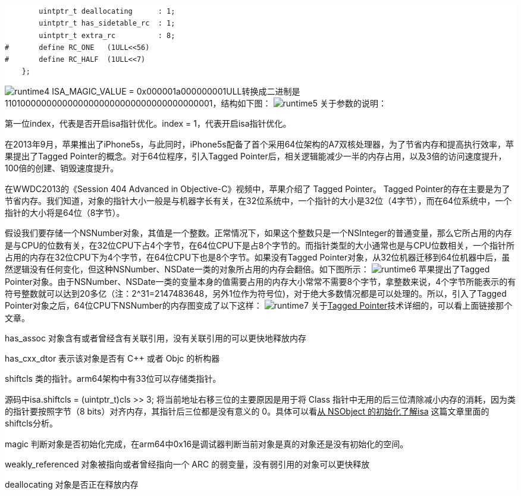 	        uintptr_t deallocating      : 1;
	        uintptr_t has_sidetable_rc  : 1;
	        uintptr_t extra_rc          : 8;
	#       define RC_ONE   (1ULL<<56)
	#       define RC_HALF  (1ULL<<7)
	    };
![runtime4](http://of685p9vy.bkt.clouddn.com/runtime4.jpg)
ISA_MAGIC_VALUE = 0x000001a000000001ULL转换成二进制是11010000000000000000000000000000000000001，结构如下图：
![runtime5](http://of685p9vy.bkt.clouddn.com/runtime5.jpg)
关于参数的说明：

第一位index，代表是否开启isa指针优化。index = 1，代表开启isa指针优化。

在2013年9月，苹果推出了iPhone5s，与此同时，iPhone5s配备了首个采用64位架构的A7双核处理器，为了节省内存和提高执行效率，苹果提出了Tagged Pointer的概念。对于64位程序，引入Tagged Pointer后，相关逻辑能减少一半的内存占用，以及3倍的访问速度提升，100倍的创建、销毁速度提升。

在WWDC2013的《Session 404 Advanced in Objective-C》视频中，苹果介绍了 Tagged Pointer。 Tagged Pointer的存在主要是为了节省内存。我们知道，对象的指针大小一般是与机器字长有关，在32位系统中，一个指针的大小是32位（4字节），而在64位系统中，一个指针的大小将是64位（8字节）。

假设我们要存储一个NSNumber对象，其值是一个整数。正常情况下，如果这个整数只是一个NSInteger的普通变量，那么它所占用的内存是与CPU的位数有关，在32位CPU下占4个字节，在64位CPU下是占8个字节的。而指针类型的大小通常也是与CPU位数相关，一个指针所占用的内存在32位CPU下为4个字节，在64位CPU下也是8个字节。如果没有Tagged Pointer对象，从32位机器迁移到64位机器中后，虽然逻辑没有任何变化，但这种NSNumber、NSDate一类的对象所占用的内存会翻倍。如下图所示：
![runtime6](http://of685p9vy.bkt.clouddn.com/runtime6.jpg)
苹果提出了Tagged Pointer对象。由于NSNumber、NSDate一类的变量本身的值需要占用的内存大小常常不需要8个字节，拿整数来说，4个字节所能表示的有符号整数就可以达到20多亿（注：2^31=2147483648，另外1位作为符号位)，对于绝大多数情况都是可以处理的。所以，引入了Tagged Pointer对象之后，64位CPU下NSNumber的内存图变成了以下这样：
![runtime7](http://of685p9vy.bkt.clouddn.com/runtime7.jpg)
关于[Tagged Pointer](http://www.infoq.com/cn/articles/deep-understanding-of-tagged-pointer/)技术详细的，可以看上面链接那个文章。

has_assoc 
对象含有或者曾经含有关联引用，没有关联引用的可以更快地释放内存

has_cxx_dtor 
表示该对象是否有 C++ 或者 Objc 的析构器

shiftcls 
类的指针。arm64架构中有33位可以存储类指针。

源码中isa.shiftcls = (uintptr_t)cls >> 3; 将当前地址右移三位的主要原因是用于将 Class 指针中无用的后三位清除减小内存的消耗，因为类的指针要按照字节（8 bits）对齐内存，其指针后三位都是没有意义的 0。具体可以看[从 NSObject 的初始化了解isa](https://github.com/Draveness/iOS-Source-Code-Analyze/blob/master/contents/objc/从%20NSObject%20的初始化了解%20isa.md#shiftcls) 这篇文章里面的shiftcls分析。

magic 
判断对象是否初始化完成，在arm64中0x16是调试器判断当前对象是真的对象还是没有初始化的空间。

weakly_referenced 
对象被指向或者曾经指向一个 ARC 的弱变量，没有弱引用的对象可以更快释放

deallocating 
对象是否正在释放内存
